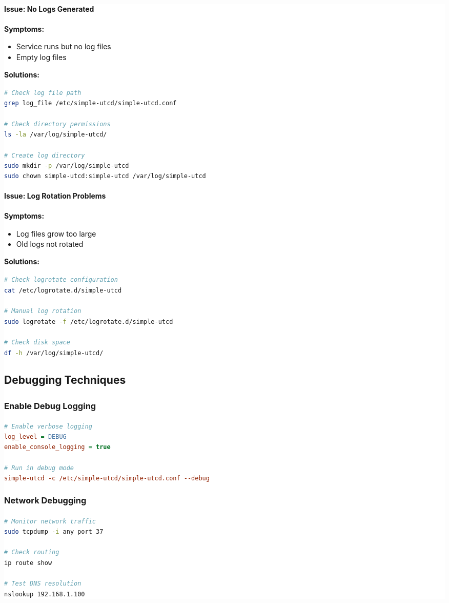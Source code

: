 #### Issue: No Logs Generated
**Symptoms:**
- Service runs but no log files
- Empty log files

**Solutions:**
```bash
# Check log file path
grep log_file /etc/simple-utcd/simple-utcd.conf

# Check directory permissions
ls -la /var/log/simple-utcd/

# Create log directory
sudo mkdir -p /var/log/simple-utcd
sudo chown simple-utcd:simple-utcd /var/log/simple-utcd
```

#### Issue: Log Rotation Problems
**Symptoms:**
- Log files grow too large
- Old logs not rotated

**Solutions:**
```bash
# Check logrotate configuration
cat /etc/logrotate.d/simple-utcd

# Manual log rotation
sudo logrotate -f /etc/logrotate.d/simple-utcd

# Check disk space
df -h /var/log/simple-utcd/
```

## Debugging Techniques

### Enable Debug Logging
```ini
# Enable verbose logging
log_level = DEBUG
enable_console_logging = true

# Run in debug mode
simple-utcd -c /etc/simple-utcd/simple-utcd.conf --debug
```

### Network Debugging
```bash
# Monitor network traffic
sudo tcpdump -i any port 37

# Check routing
ip route show

# Test DNS resolution
nslookup 192.168.1.100
```
